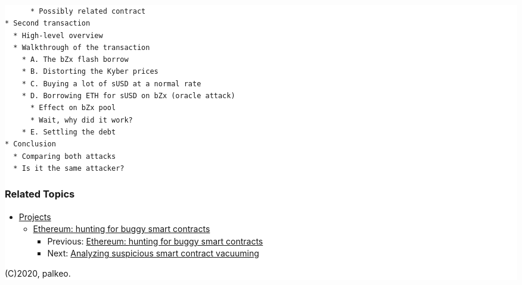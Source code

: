           * Possibly related contract
    * Second transaction
      * High-level overview
      * Walkthrough of the transaction
        * A. The bZx flash borrow
        * B. Distorting the Kyber prices
        * C. Buying a lot of sUSD at a normal rate
        * D. Borrowing ETH for sUSD on bZx (oracle attack)
          * Effect on bZx pool
          * Wait, why did it work?
        * E. Settling the debt
    * Conclusion
      * Comparing both attacks
      * Is it the same attacker?

### Related Topics

  * [Projects](../index.html)
    * [Ethereum: hunting for buggy smart contracts](index.html)
      * Previous: [Ethereum: hunting for buggy smart contracts](index.html "previous chapter")
      * Next: [Analyzing suspicious smart contract vacuuming](stolen_ether.html "next chapter")

(C)2020, palkeo.

